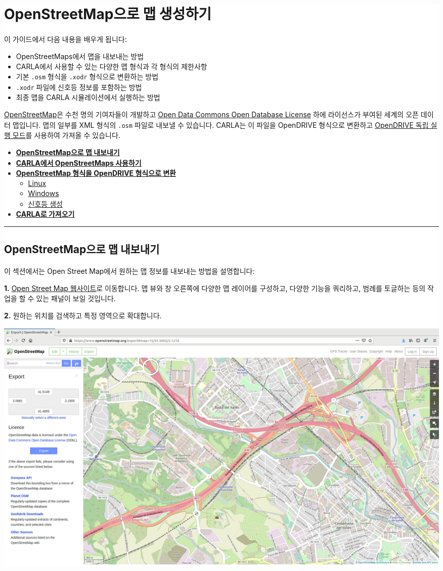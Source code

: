 # OpenStreetMap으로 맵 생성하기

이 가이드에서 다음 내용을 배우게 됩니다:

- OpenStreetMaps에서 맵을 내보내는 방법
- CARLA에서 사용할 수 있는 다양한 맵 형식과 각 형식의 제한사항
- 기본 `.osm` 형식을 `.xodr` 형식으로 변환하는 방법
- `.xodr` 파일에 신호등 정보를 포함하는 방법
- 최종 맵을 CARLA 시뮬레이션에서 실행하는 방법

[OpenStreetMap](https://www.openstreetmap.org)은 수천 명의 기여자들이 개발하고 [Open Data Commons Open Database License](https://opendatacommons.org/licenses/odbl/) 하에 라이선스가 부여된 세계의 오픈 데이터 맵입니다. 맵의 일부를 XML 형식의 `.osm` 파일로 내보낼 수 있습니다. CARLA는 이 파일을 OpenDRIVE 형식으로 변환하고 [OpenDRIVE 독립 실행 모드](#adv_opendrive.md)를 사용하여 가져올 수 있습니다.

- [__OpenStreetMap으로 맵 내보내기__](#openstreetmap으로-맵-내보내기)
- [__CARLA에서 OpenStreetMaps 사용하기__](#carla에서-openstreetmaps-사용하기)
- [__OpenStreetMap 형식을 OpenDRIVE 형식으로 변환__](#openstreetmap-형식을-opendrive-형식으로-변환)
    - [Linux](#linux)
    - [Windows](#windows)
    - [신호등 생성](#신호등-생성)
- [__CARLA로 가져오기__](#carla로-가져오기)

---
## OpenStreetMap으로 맵 내보내기

이 섹션에서는 Open Street Map에서 원하는 맵 정보를 내보내는 방법을 설명합니다:

__1.__ [Open Street Map 웹사이트](https://www.openstreetmap.org)로 이동합니다. 맵 뷰와 창 오른쪽에 다양한 맵 레이어를 구성하고, 다양한 기능을 쿼리하고, 범례를 토글하는 등의 작업을 할 수 있는 패널이 보일 것입니다.

__2.__ 원하는 위치를 검색하고 특정 영역으로 확대합니다.

![openstreetmap_view](img/tuto_g_osm_web.jpg)
